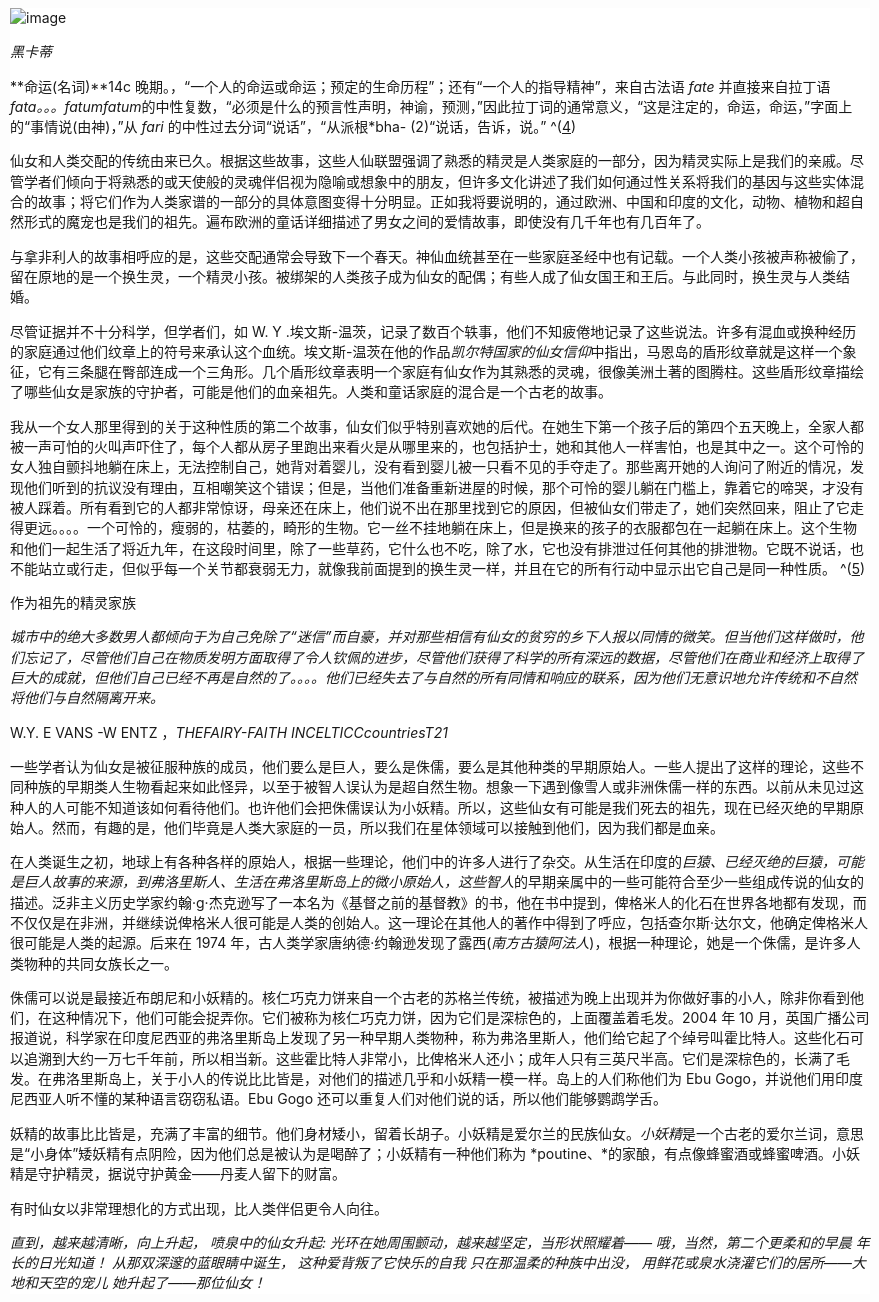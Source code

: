 ![image](images/9781620558478_021.jpg)

*黑卡蒂* 

**命运(名词)**14c 晚期。，“一个人的命运或命运；预定的生命历程”；还有“一个人的指导精神”，来自古法语 *fate* 并直接来自拉丁语 *fata。。。*fatum*fatum*的中性复数，“必须是什么的预言性声明，神谕，预测，”因此拉丁词的通常意义，“这是注定的，命运，命运，”字面上的“事情说(由神)，”从 *fari* 的中性过去分词“说话”，“从派根*bha- (2)“说话，告诉，说。” ^([4](9781620558478_nts.xhtml#nt50))

仙女和人类交配的传统由来已久。根据这些故事，这些人仙联盟强调了熟悉的精灵是人类家庭的一部分，因为精灵实际上是我们的亲戚。尽管学者们倾向于将熟悉的或天使般的灵魂伴侣视为隐喻或想象中的朋友，但许多文化讲述了我们如何通过性关系将我们的基因与这些实体混合的故事；将它们作为人类家谱的一部分的具体意图变得十分明显。正如我将要说明的，通过欧洲、中国和印度的文化，动物、植物和超自然形式的魔宠也是我们的祖先。遍布欧洲的童话详细描述了男女之间的爱情故事，即使没有几千年也有几百年了。

与拿非利人的故事相呼应的是，这些交配通常会导致下一个春天。神仙血统甚至在一些家庭圣经中也有记载。一个人类小孩被声称被偷了，留在原地的是一个换生灵，一个精灵小孩。被绑架的人类孩子成为仙女的配偶；有些人成了仙女国王和王后。与此同时，换生灵与人类结婚。

尽管证据并不十分科学，但学者们，如 W. Y .埃文斯-温茨，记录了数百个轶事，他们不知疲倦地记录了这些说法。许多有混血或换种经历的家庭通过他们纹章上的符号来承认这个血统。埃文斯-温茨在他的作品*凯尔特国家的仙女信仰*中指出，马恩岛的盾形纹章就是这样一个象征，它有三条腿在臀部连成一个三角形。几个盾形纹章表明一个家庭有仙女作为其熟悉的灵魂，很像美洲土著的图腾柱。这些盾形纹章描绘了哪些仙女是家族的守护者，可能是他们的血亲祖先。人类和童话家庭的混合是一个古老的故事。

我从一个女人那里得到的关于这种性质的第二个故事，仙女们似乎特别喜欢她的后代。在她生下第一个孩子后的第四个五天晚上，全家人都被一声可怕的火叫声吓住了，每个人都从房子里跑出来看火是从哪里来的，也包括护士，她和其他人一样害怕，也是其中之一。这个可怜的女人独自颤抖地躺在床上，无法控制自己，她背对着婴儿，没有看到婴儿被一只看不见的手夺走了。那些离开她的人询问了附近的情况，发现他们听到的抗议没有理由，互相嘲笑这个错误；但是，当他们准备重新进屋的时候，那个可怜的婴儿躺在门槛上，靠着它的啼哭，才没有被人踩着。所有看到它的人都非常惊讶，母亲还在床上，他们说不出在那里找到它的原因，但被仙女们带走了，她们突然回来，阻止了它走得更远。。。。一个可怜的，瘦弱的，枯萎的，畸形的生物。它一丝不挂地躺在床上，但是换来的孩子的衣服都包在一起躺在床上。这个生物和他们一起生活了将近九年，在这段时间里，除了一些草药，它什么也不吃，除了水，它也没有排泄过任何其他的排泄物。它既不说话，也不能站立或行走，但似乎每一个关节都衰弱无力，就像我前面提到的换生灵一样，并且在它的所有行动中显示出它自己是同一种性质。 ^([5](9781620558478_nts.xhtml#nt51))

作为祖先的精灵家族

*城市中的绝大多数男人都倾向于为自己免除了“迷信”而自豪，并对那些相信有仙女的贫穷的乡下人报以同情的微笑。但当他们这样做时，他们忘记了，尽管他们自己在物质发明方面取得了令人钦佩的进步，尽管他们获得了科学的所有深远的数据，尽管他们在商业和经济上取得了巨大的成就，但他们自己已经不再是自然的了。。。。他们已经失去了与自然的所有同情和响应的联系，因为他们无意识地允许传统和不自然将他们与自然隔离开来。*

W.Y. E VANS -W ENTZ ，*THEFAIRY-FAITH INCELTICCcountriesT21*

一些学者认为仙女是被征服种族的成员，他们要么是巨人，要么是侏儒，要么是其他种类的早期原始人。一些人提出了这样的理论，这些不同种族的早期类人生物看起来如此怪异，以至于被智人误认为是超自然生物。想象一下遇到像雪人或非洲侏儒一样的东西。以前从未见过这种人的人可能不知道该如何看待他们。也许他们会把侏儒误认为小妖精。所以，这些仙女有可能是我们死去的祖先，现在已经灭绝的早期原始人。然而，有趣的是，他们毕竟是人类大家庭的一员，所以我们在星体领域可以接触到他们，因为我们都是血亲。

在人类诞生之初，地球上有各种各样的原始人，根据一些理论，他们中的许多人进行了杂交。从生活在印度的*巨猿、*已经灭绝的巨猿，可能是巨人故事的来源，到*弗洛里斯人、*生活在弗洛里斯岛上的微小原始人，这些*智人*的早期亲属中的一些可能符合至少一些组成传说的仙女的描述。泛非主义历史学家约翰·g·杰克逊写了一本名为《基督之前的基督教》的书，他在书中提到，俾格米人的化石在世界各地都有发现，而不仅仅是在非洲，并继续说俾格米人很可能是人类的创始人。这一理论在其他人的著作中得到了呼应，包括查尔斯·达尔文，他确定俾格米人很可能是人类的起源。后来在 1974 年，古人类学家唐纳德·约翰逊发现了露西(*南方古猿阿法人*)，根据一种理论，她是一个侏儒，是许多人类物种的共同女族长之一。

侏儒可以说是最接近布朗尼和小妖精的。核仁巧克力饼来自一个古老的苏格兰传统，被描述为晚上出现并为你做好事的小人，除非你看到他们，在这种情况下，他们可能会捉弄你。它们被称为核仁巧克力饼，因为它们是深棕色的，上面覆盖着毛发。2004 年 10 月，英国广播公司报道说，科学家在印度尼西亚的弗洛里斯岛上发现了另一种早期人类物种，称为弗洛里斯人，他们给它起了个绰号叫霍比特人。这些化石可以追溯到大约一万七千年前，所以相当新。这些霍比特人非常小，比俾格米人还小；成年人只有三英尺半高。它们是深棕色的，长满了毛发。在弗洛里斯岛上，关于小人的传说比比皆是，对他们的描述几乎和小妖精一模一样。岛上的人们称他们为 Ebu Gogo，并说他们用印度尼西亚人听不懂的某种语言窃窃私语。Ebu Gogo 还可以重复人们对他们说的话，所以他们能够鹦鹉学舌。

妖精的故事比比皆是，充满了丰富的细节。他们身材矮小，留着长胡子。小妖精是爱尔兰的民族仙女。*小妖精*是一个古老的爱尔兰词，意思是“小身体”矮妖精有点阴险，因为他们总是被认为是喝醉了；小妖精有一种他们称为 *poutine、*的家酿，有点像蜂蜜酒或蜂蜜啤酒。小妖精是守护精灵，据说守护黄金——丹麦人留下的财富。

有时仙女以非常理想化的方式出现，比人类伴侣更令人向往。

*直到，越来越清晰，向上升起，
喷泉中的仙女升起:
光环在她周围颤动，越来越坚定，当形状照耀着——
哦，当然，第二个更柔和的早晨
年长的日光知道！
从那双深邃的蓝眼睛中诞生，
这种爱背叛了它快乐的自我
只在那温柔的种族中出没，
用鲜花或泉水浇灌它们的居所——大地和天空的宠儿
她升起了——那位仙女！*
